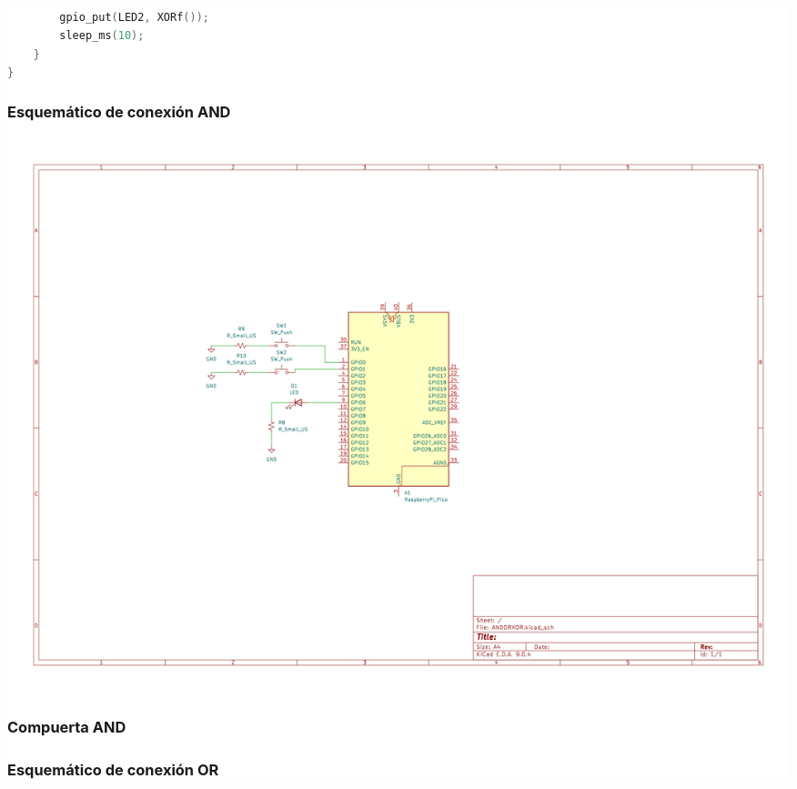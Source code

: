 ~~~c
        gpio_put(LED2, XORf());
        sleep_ms(10);
    }
}

~~~

### Esquemático de conexión AND
![Esquemático de la compuerta AND](../img/AND.svg)

### Compuerta AND
<iframe width="560" height="315"
src="https://www.youtube.com/embed/YPkeRtyKr-c"
title="Compuerta AND - demostración"
frameborder="0" allowfullscreen></iframe>

### Esquemático de conexión OR